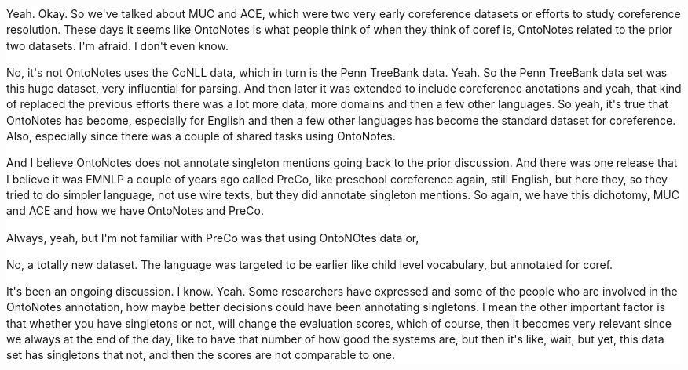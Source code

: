 </turn>


<turn speaker="Matt Gardner" timestamp="15:20">

Yeah. Okay. So we've talked about MUC and ACE, which were two very early coreference datasets or
efforts to study coreference resolution. These days it seems like OntoNotes is what people think of
when they think of coref is, OntoNotes related to the prior two datasets. I'm afraid. I don't even
know.

</turn>


<turn speaker="Marta Recasens" timestamp="15:38">

No, it's not OntoNotes uses the CoNLL data, which in turn is the Penn TreeBank data. Yeah. So the
Penn TreeBank data set was this huge dataset, very influential for parsing. And then later it was
extended to include coreference anotations and yeah, that kind of replaced the previous efforts
there was a lot more data, more domains and then a few other languages. So yeah, it's true that
OntoNotes has become, especially for English and then a few other languages has become the standard
dataset for coreference. Also, especially since there was a couple of shared tasks using OntoNotes.

</turn>


<turn speaker="Matt Gardner" timestamp="16:23">

And I believe OntoNotes does not annotate singleton mentions going back to the prior discussion. And
there was one release that I believe it was EMNLP a couple of years ago called PreCo, like preschool
coreference again, still English, but here they, so they tried to do simpler language, not use wire
texts, but they did annotate singleton mentions. So again, we have this dichotomy, MUC and ACE and
how we have OntoNotes and PreCo.

</turn>


<turn speaker="Marta Recasens" timestamp="16:50">

Always, yeah, but I'm not familiar with PreCo was that using OntoNOtes data or,

</turn>


<turn speaker="Matt Gardner" timestamp="16:56">

No, a totally new dataset. The language was targeted to be earlier like child level vocabulary, but
annotated for coref.

</turn>


<turn speaker="Marta Recasens" timestamp="17:06">

It's been an ongoing discussion. I know. Yeah. Some researchers have expressed and some of the
people who are involved in the OntoNotes annotation, how maybe better decisions could have been
annotating singletons. I mean the other important factor is that whether you have singletons or not,
will change the evaluation scores, which of course, then it becomes very relevant since we always at
the end of the day, like to have that number of how good the systems are, but then it's like, wait,
but yet, this data set has singletons that not, and then the scores are not comparable to one.
